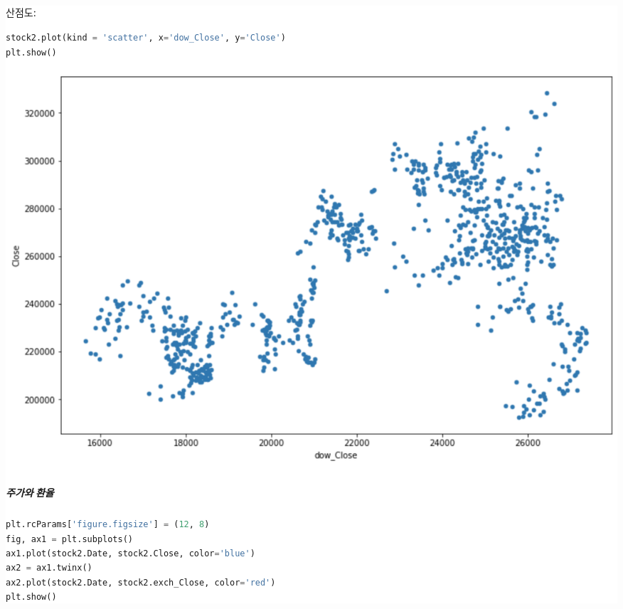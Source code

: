 산점도:

```py
stock2.plot(kind = 'scatter', x='dow_Close', y='Close')
plt.show()
```

![](images/stock2_dow_scatter.png)

##### 주가와 환율

```py
plt.rcParams['figure.figsize'] = (12, 8)
fig, ax1 = plt.subplots()
ax1.plot(stock2.Date, stock2.Close, color='blue')
ax2 = ax1.twinx()
ax2.plot(stock2.Date, stock2.exch_Close, color='red')
plt.show()
```
